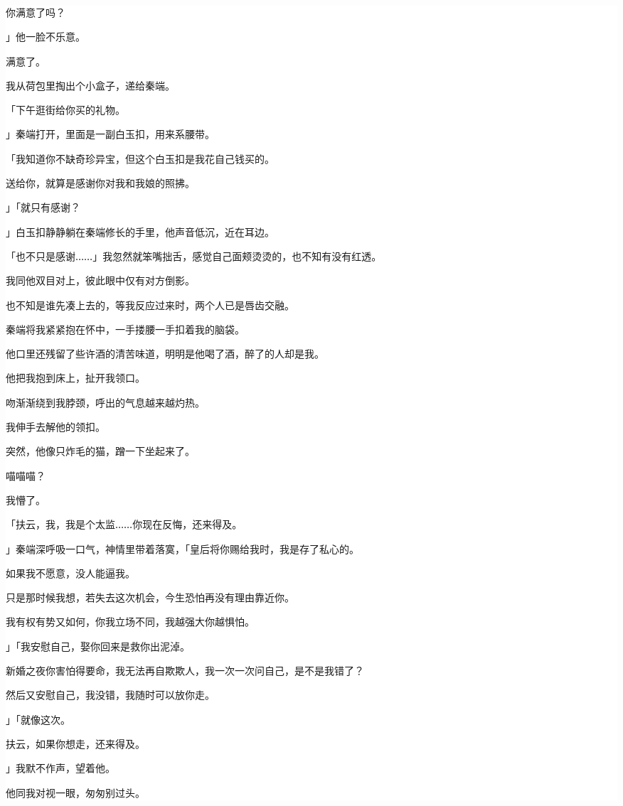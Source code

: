 你满意了吗？

」他一脸不乐意。

满意了。

我从荷包里掏出个小盒子，递给秦端。

「下午逛街给你买的礼物。

」秦端打开，里面是一副白玉扣，用来系腰带。

「我知道你不缺奇珍异宝，但这个白玉扣是我花自己钱买的。

送给你，就算是感谢你对我和我娘的照拂。

」「就只有感谢？

」白玉扣静静躺在秦端修长的手里，他声音低沉，近在耳边。

「也不只是感谢……」我忽然就笨嘴拙舌，感觉自己面颊烫烫的，也不知有没有红透。

我同他双目对上，彼此眼中仅有对方倒影。

也不知是谁先凑上去的，等我反应过来时，两个人已是唇齿交融。

秦端将我紧紧抱在怀中，一手搂腰一手扣着我的脑袋。

他口里还残留了些许酒的清苦味道，明明是他喝了酒，醉了的人却是我。

他把我抱到床上，扯开我领口。

吻渐渐绕到我脖颈，呼出的气息越来越灼热。

我伸手去解他的领扣。

突然，他像只炸毛的猫，蹭一下坐起来了。

喵喵喵？

我懵了。

「扶云，我，我是个太监……你现在反悔，还来得及。

」秦端深呼吸一口气，神情里带着落寞，「皇后将你赐给我时，我是存了私心的。

如果我不愿意，没人能逼我。

只是那时候我想，若失去这次机会，今生恐怕再没有理由靠近你。

我有权有势又如何，你我立场不同，我越强大你越惧怕。

」「我安慰自己，娶你回来是救你出泥淖。

新婚之夜你害怕得要命，我无法再自欺欺人，我一次一次问自己，是不是我错了？

然后又安慰自己，我没错，我随时可以放你走。

」「就像这次。

扶云，如果你想走，还来得及。

」我默不作声，望着他。

他同我对视一眼，匆匆别过头。
